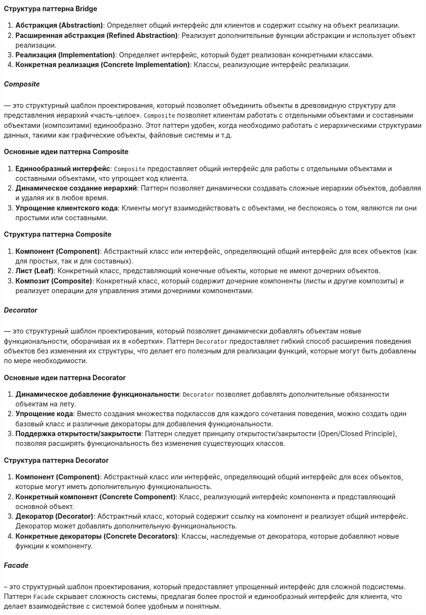 **Структура паттерна Bridge**
1. **Абстракция (Abstraction)**: Определяет общий интерфейс для клиентов и содержит ссылку на объект реализации.
2. **Расширенная абстракция (Refined Abstraction)**: Реализует дополнительные функции абстракции и использует объект реализации.
3. **Реализация (Implementation)**: Определяет интерфейс, который будет реализован конкретными классами.
4. **Конкретная реализация (Concrete Implementation)**: Классы, реализующие интерфейс реализации.
##### Composite
— это структурный шаблон проектирования, который позволяет объединить объекты в древовидную структуру для представления иерархий «часть-целое». `Composite` позволяет клиентам работать с отдельными объектами и составными объектами (композитами) единообразно. Этот паттерн удобен, когда необходимо работать с иерархическими структурами данных, такими как графические объекты, файловые системы и т.д.

**Основные идеи паттерна Composite**
1. **Единообразный интерфейс**: `Composite` предоставляет общий интерфейс для работы с отдельными объектами и составными объектами, что упрощает код клиента.
2. **Динамическое создание иерархий**: Паттерн позволяет динамически создавать сложные иерархии объектов, добавляя и удаляя их в любое время.
3. **Упрощение клиентского кода**: Клиенты могут взаимодействовать с объектами, не беспокоясь о том, являются ли они простыми или составными.

**Структура паттерна Composite**
1. **Компонент (Component)**: Абстрактный класс или интерфейс, определяющий общий интерфейс для всех объектов (как для простых, так и для составных).
2. **Лист (Leaf)**: Конкретный класс, представляющий конечные объекты, которые не имеют дочерних объектов.
3. **Композит (Composite)**: Конкретный класс, который содержит дочерние компоненты (листы и другие композиты) и реализует операции для управления этими дочерними компонентами.
##### Decorator
— это структурный шаблон проектирования, который позволяет динамически добавлять объектам новые функциональности, оборачивая их в «обертки». Паттерн `Decorator` предоставляет гибкий способ расширения поведения объектов без изменения их структуры, что делает его полезным для реализации функций, которые могут быть добавлены по мере необходимости.

**Основные идеи паттерна Decorator**
1. **Динамическое добавление функциональности**: `Decorator` позволяет добавлять дополнительные обязанности объектам на лету.
2. **Упрощение кода**: Вместо создания множества подклассов для каждого сочетания поведения, можно создать один базовый класс и различные декораторы для добавления функциональности.
3. **Поддержка открытости/закрытости**: Паттерн следует принципу открытости/закрытости (Open/Closed Principle), позволяя расширять функциональность без изменения существующих классов.

**Структура паттерна Decorator**
1. **Компонент (Component)**: Абстрактный класс или интерфейс, определяющий общий интерфейс для всех объектов, которые могут иметь дополнительную функциональность.
2. **Конкретный компонент (Concrete Component)**: Класс, реализующий интерфейс компонента и представляющий основной объект.
3. **Декоратор (Decorator)**: Абстрактный класс, который содержит ссылку на компонент и реализует общий интерфейс. Декоратор может добавлять дополнительную функциональность.
4. **Конкретные декораторы (Concrete Decorators)**: Классы, наследуемые от декоратора, которые добавляют новые функции к компоненту.
##### Facade
– это структурный шаблон проектирования, который предоставляет упрощенный интерфейс для сложной подсистемы. Паттерн `Facade` скрывает сложность системы, предлагая более простой и единообразный интерфейс для клиента, что делает взаимодействие с системой более удобным и понятным.
